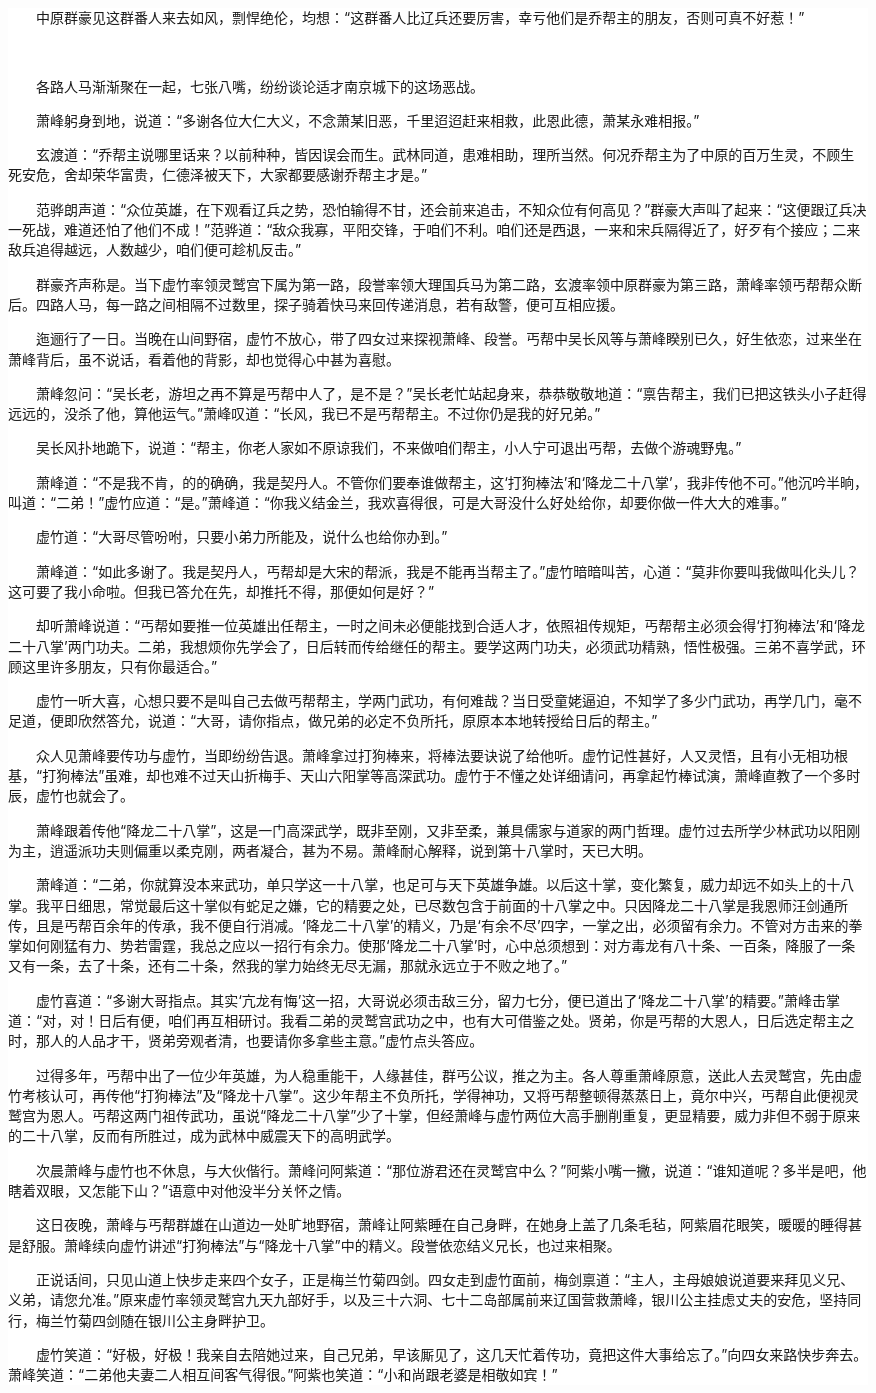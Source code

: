 　　中原群豪见这群番人来去如风，剽悍绝伦，均想：“这群番人比辽兵还要厉害，幸亏他们是乔帮主的朋友，否则可真不好惹！” 

　　 

 　　各路人马渐渐聚在一起，七张八嘴，纷纷谈论适才南京城下的这场恶战。 

　　萧峰躬身到地，说道：“多谢各位大仁大义，不念萧某旧恶，千里迢迢赶来相救，此恩此德，萧某永难相报。” 

　　玄渡道：“乔帮主说哪里话来？以前种种，皆因误会而生。武林同道，患难相助，理所当然。何况乔帮主为了中原的百万生灵，不顾生死安危，舍却荣华富贵，仁德泽被天下，大家都要感谢乔帮主才是。” 

　　范骅朗声道：“众位英雄，在下观看辽兵之势，恐怕输得不甘，还会前来追击，不知众位有何高见？”群豪大声叫了起来：“这便跟辽兵决一死战，难道还怕了他们不成！”范骅道：“敌众我寡，平阳交锋，于咱们不利。咱们还是西退，一来和宋兵隔得近了，好歹有个接应；二来敌兵追得越远，人数越少，咱们便可趁机反击。” 

　　群豪齐声称是。当下虚竹率领灵鹫宫下属为第一路，段誉率领大理国兵马为第二路，玄渡率领中原群豪为第三路，萧峰率领丐帮帮众断后。四路人马，每一路之间相隔不过数里，探子骑着快马来回传递消息，若有敌警，便可互相应援。 

　　迤逦行了一日。当晚在山间野宿，虚竹不放心，带了四女过来探视萧峰、段誉。丐帮中吴长风等与萧峰睽别已久，好生依恋，过来坐在萧峰背后，虽不说话，看着他的背影，却也觉得心中甚为喜慰。 

　　萧峰忽问：“吴长老，游坦之再不算是丐帮中人了，是不是？”吴长老忙站起身来，恭恭敬敬地道：“禀告帮主，我们已把这铁头小子赶得远远的，没杀了他，算他运气。”萧峰叹道：“长风，我已不是丐帮帮主。不过你仍是我的好兄弟。” 

　　吴长风扑地跪下，说道：“帮主，你老人家如不原谅我们，不来做咱们帮主，小人宁可退出丐帮，去做个游魂野鬼。” 

　　萧峰道：“不是我不肯，的的确确，我是契丹人。不管你们要奉谁做帮主，这‘打狗棒法’和‘降龙二十八掌’，我非传他不可。”他沉吟半晌，叫道：“二弟！”虚竹应道：“是。”萧峰道：“你我义结金兰，我欢喜得很，可是大哥没什么好处给你，却要你做一件大大的难事。” 

　　虚竹道：“大哥尽管吩咐，只要小弟力所能及，说什么也给你办到。” 

　　萧峰道：“如此多谢了。我是契丹人，丐帮却是大宋的帮派，我是不能再当帮主了。”虚竹暗暗叫苦，心道：“莫非你要叫我做叫化头儿？这可要了我小命啦。但我已答允在先，却推托不得，那便如何是好？” 

　　却听萧峰说道：“丐帮如要推一位英雄出任帮主，一时之间未必便能找到合适人才，依照祖传规矩，丐帮帮主必须会得‘打狗棒法’和‘降龙二十八掌’两门功夫。二弟，我想烦你先学会了，日后转而传给继任的帮主。要学这两门功夫，必须武功精熟，悟性极强。三弟不喜学武，环顾这里许多朋友，只有你最适合。” 

　　虚竹一听大喜，心想只要不是叫自己去做丐帮帮主，学两门武功，有何难哉？当日受童姥逼迫，不知学了多少门武功，再学几门，毫不足道，便即欣然答允，说道：“大哥，请你指点，做兄弟的必定不负所托，原原本本地转授给日后的帮主。” 

　　众人见萧峰要传功与虚竹，当即纷纷告退。萧峰拿过打狗棒来，将棒法要诀说了给他听。虚竹记性甚好，人又灵悟，且有小无相功根基，“打狗棒法”虽难，却也难不过天山折梅手、天山六阳掌等高深武功。虚竹于不懂之处详细请问，再拿起竹棒试演，萧峰直教了一个多时辰，虚竹也就会了。 

　　萧峰跟着传他“降龙二十八掌”，这是一门高深武学，既非至刚，又非至柔，兼具儒家与道家的两门哲理。虚竹过去所学少林武功以阳刚为主，逍遥派功夫则偏重以柔克刚，两者凝合，甚为不易。萧峰耐心解释，说到第十八掌时，天已大明。 

　　萧峰道：“二弟，你就算没本来武功，单只学这一十八掌，也足可与天下英雄争雄。以后这十掌，变化繁复，威力却远不如头上的十八掌。我平日细思，常觉最后这十掌似有蛇足之嫌，它的精要之处，已尽数包含于前面的十八掌之中。只因降龙二十八掌是我恩师汪剑通所传，且是丐帮百余年的传承，我不便自行消减。‘降龙二十八掌’的精义，乃是‘有余不尽’四字，一掌之出，必须留有余力。不管对方击来的拳掌如何刚猛有力、势若雷霆，我总之应以一招行有余力。使那‘降龙二十八掌’时，心中总须想到：对方毒龙有八十条、一百条，降服了一条又有一条，去了十条，还有二十条，然我的掌力始终无尽无漏，那就永远立于不败之地了。” 

　　虚竹喜道：“多谢大哥指点。其实‘亢龙有悔’这一招，大哥说必须击敌三分，留力七分，便已道出了‘降龙二十八掌’的精要。”萧峰击掌道：“对，对！日后有便，咱们再互相研讨。我看二弟的灵鹫宫武功之中，也有大可借鉴之处。贤弟，你是丐帮的大恩人，日后选定帮主之时，那人的人品才干，贤弟旁观者清，也要请你多拿些主意。”虚竹点头答应。 

　　过得多年，丐帮中出了一位少年英雄，为人稳重能干，人缘甚佳，群丐公议，推之为主。各人尊重萧峰原意，送此人去灵鹫宫，先由虚竹考核认可，再传他“打狗棒法”及“降龙十八掌”。这少年帮主不负所托，学得神功，又将丐帮整顿得蒸蒸日上，竟尔中兴，丐帮自此便视灵鹫宫为恩人。丐帮这两门祖传武功，虽说“降龙二十八掌”少了十掌，但经萧峰与虚竹两位大高手删削重复，更显精要，威力非但不弱于原来的二十八掌，反而有所胜过，成为武林中威震天下的高明武学。 

　　次晨萧峰与虚竹也不休息，与大伙偕行。萧峰问阿紫道：“那位游君还在灵鹫宫中么？”阿紫小嘴一撇，说道：“谁知道呢？多半是吧，他瞎着双眼，又怎能下山？”语意中对他没半分关怀之情。 

　　这日夜晚，萧峰与丐帮群雄在山道边一处旷地野宿，萧峰让阿紫睡在自己身畔，在她身上盖了几条毛毡，阿紫眉花眼笑，暖暖的睡得甚是舒服。萧峰续向虚竹讲述“打狗棒法”与“降龙十八掌”中的精义。段誉依恋结义兄长，也过来相聚。 

　　正说话间，只见山道上快步走来四个女子，正是梅兰竹菊四剑。四女走到虚竹面前，梅剑禀道：“主人，主母娘娘说道要来拜见义兄、义弟，请您允准。”原来虚竹率领灵鹫宫九天九部好手，以及三十六洞、七十二岛部属前来辽国营救萧峰，银川公主挂虑丈夫的安危，坚持同行，梅兰竹菊四剑随在银川公主身畔护卫。 

　　虚竹笑道：“好极，好极！我亲自去陪她过来，自己兄弟，早该厮见了，这几天忙着传功，竟把这件大事给忘了。”向四女来路快步奔去。萧峰笑道：“二弟他夫妻二人相互间客气得很。”阿紫也笑道：“小和尚跟老婆是相敬如宾！” 
